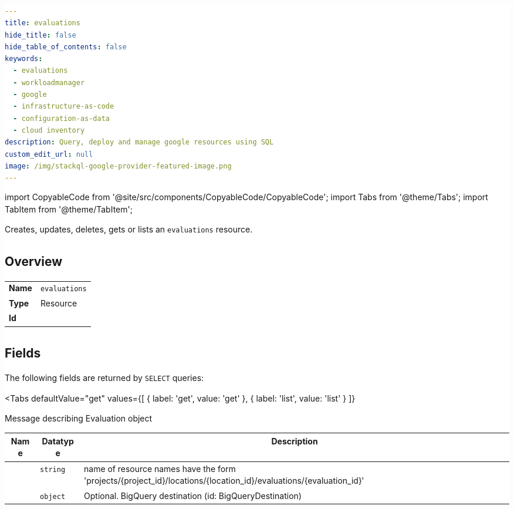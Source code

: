 ```yaml
--- 
title: evaluations
hide_title: false
hide_table_of_contents: false
keywords:
  - evaluations
  - workloadmanager
  - google
  - infrastructure-as-code
  - configuration-as-data
  - cloud inventory
description: Query, deploy and manage google resources using SQL
custom_edit_url: null
image: /img/stackql-google-provider-featured-image.png
---
```


import CopyableCode from '@site/src/components/CopyableCode/CopyableCode';
import Tabs from '@theme/Tabs';
import TabItem from '@theme/TabItem';

Creates, updates, deletes, gets or lists an <code>evaluations</code> resource.

## Overview
<table><tbody>
<tr><td><b>Name</b></td><td><code>evaluations</code></td></tr>
<tr><td><b>Type</b></td><td>Resource</td></tr>
<tr><td><b>Id</b></td><td><CopyableCode code="google.workloadmanager.evaluations" /></td></tr>
</tbody></table>

## Fields

The following fields are returned by `SELECT` queries:

<Tabs
    defaultValue="get"
    values={[
        { label: 'get', value: 'get' },
        { label: 'list', value: 'list' }
    ]}
>
<TabItem value="get">

Message describing Evaluation object

<table>
<thead>
    <tr>
    <th>Name</th>
    <th>Datatype</th>
    <th>Description</th>
    </tr>
</thead>
<tbody>
<tr>
    <td><CopyableCode code="name" /></td>
    <td><code>string</code></td>
    <td>name of resource names have the form 'projects/&#123;project_id&#125;/locations/&#123;location_id&#125;/evaluations/&#123;evaluation_id&#125;'</td>
</tr>
<tr>
    <td><CopyableCode code="bigQueryDestination" /></td>
    <td><code>object</code></td>
    <td>Optional. BigQuery destination (id: BigQueryDestination)</td>